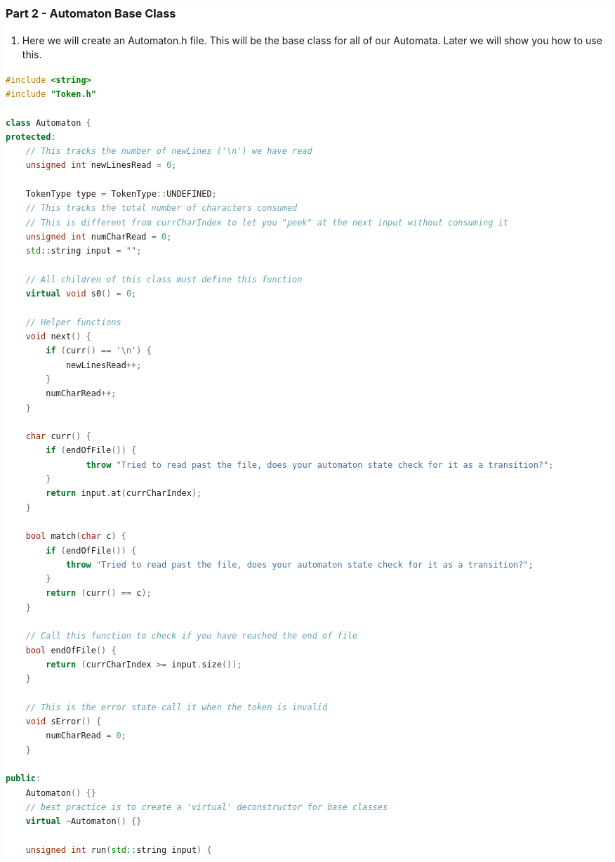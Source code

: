 ### Part 2 - Automaton Base Class
1. Here we will create an Automaton.h file. This will be the base class for all of our Automata. Later we will show you how to use this.

```c++
#include <string>
#include "Token.h"

class Automaton {
protected:
    // This tracks the number of newLines ('\n') we have read
    unsigned int newLinesRead = 0;

	TokenType type = TokenType::UNDEFINED;
	// This tracks the total number of characters consumed
	// This is different from currCharIndex to let you "peek" at the next input without consuming it
    unsigned int numCharRead = 0;
    std::string input = "";

    // All children of this class must define this function
    virtual void s0() = 0;

    // Helper functions
    void next() {
        if (curr() == '\n') {
            newLinesRead++;
		}
        numCharRead++;
    }

    char curr() {
		if (endOfFile()) {
	            throw "Tried to read past the file, does your automaton state check for it as a transition?";
		}
        return input.at(currCharIndex);
    }

    bool match(char c) {
		if (endOfFile()) {
		    throw "Tried to read past the file, does your automaton state check for it as a transition?";
		}
        return (curr() == c);
    }

    // Call this function to check if you have reached the end of file
    bool endOfFile() {
        return (currCharIndex >= input.size());
    }

    // This is the error state call it when the token is invalid
    void sError() {
        numCharRead = 0;
    }

public:
    Automaton() {}
    // best practice is to create a 'virtual' deconstructor for base classes
    virtual ~Automaton() {}

    unsigned int run(std::string input) {
```
